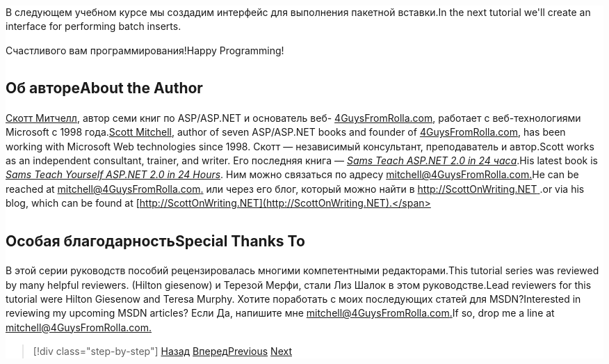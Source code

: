 <span data-ttu-id="de754-166">В следующем учебном курсе мы создадим интерфейс для выполнения пакетной вставки.</span><span class="sxs-lookup"><span data-stu-id="de754-166">In the next tutorial we'll create an interface for performing batch inserts.</span></span>

<span data-ttu-id="de754-167">Счастливого вам программирования!</span><span class="sxs-lookup"><span data-stu-id="de754-167">Happy Programming!</span></span>

## <a name="about-the-author"></a><span data-ttu-id="de754-168">Об авторе</span><span class="sxs-lookup"><span data-stu-id="de754-168">About the Author</span></span>

<span data-ttu-id="de754-169">[Скотт Митчелл](http://www.4guysfromrolla.com/ScottMitchell.shtml), автор семи книг по ASP/ASP.NET и основатель веб- [4GuysFromRolla.com](http://www.4guysfromrolla.com), работает с веб-технологиями Microsoft с 1998 года.</span><span class="sxs-lookup"><span data-stu-id="de754-169">[Scott Mitchell](http://www.4guysfromrolla.com/ScottMitchell.shtml), author of seven ASP/ASP.NET books and founder of [4GuysFromRolla.com](http://www.4guysfromrolla.com), has been working with Microsoft Web technologies since 1998.</span></span> <span data-ttu-id="de754-170">Скотт — независимый консультант, преподаватель и автор.</span><span class="sxs-lookup"><span data-stu-id="de754-170">Scott works as an independent consultant, trainer, and writer.</span></span> <span data-ttu-id="de754-171">Его последняя книга — [ *Sams Teach ASP.NET 2.0 in 24 часа*](https://www.amazon.com/exec/obidos/ASIN/0672327384/4guysfromrollaco).</span><span class="sxs-lookup"><span data-stu-id="de754-171">His latest book is [*Sams Teach Yourself ASP.NET 2.0 in 24 Hours*](https://www.amazon.com/exec/obidos/ASIN/0672327384/4guysfromrollaco).</span></span> <span data-ttu-id="de754-172">Ним можно связаться по адресу [ mitchell@4GuysFromRolla.com.](mailto:mitchell@4GuysFromRolla.com)</span><span class="sxs-lookup"><span data-stu-id="de754-172">He can be reached at [mitchell@4GuysFromRolla.com.](mailto:mitchell@4GuysFromRolla.com)</span></span> <span data-ttu-id="de754-173">или через его блог, который можно найти в [ http://ScottOnWriting.NET ](http://ScottOnWriting.NET).</span><span class="sxs-lookup"><span data-stu-id="de754-173">or via his blog, which can be found at [http://ScottOnWriting.NET](http://ScottOnWriting.NET).</span></span>

## <a name="special-thanks-to"></a><span data-ttu-id="de754-174">Особая благодарность</span><span class="sxs-lookup"><span data-stu-id="de754-174">Special Thanks To</span></span>

<span data-ttu-id="de754-175">В этой серии руководств пособий рецензировалась многими компетентными редакторами.</span><span class="sxs-lookup"><span data-stu-id="de754-175">This tutorial series was reviewed by many helpful reviewers.</span></span> <span data-ttu-id="de754-176">(Hilton giesenow) и Терезой Мерфи, стали Лиз Шалок в этом руководстве.</span><span class="sxs-lookup"><span data-stu-id="de754-176">Lead reviewers for this tutorial were Hilton Giesenow and Teresa Murphy.</span></span> <span data-ttu-id="de754-177">Хотите поработать с моих последующих статей для MSDN?</span><span class="sxs-lookup"><span data-stu-id="de754-177">Interested in reviewing my upcoming MSDN articles?</span></span> <span data-ttu-id="de754-178">Если Да, напишите мне [ mitchell@4GuysFromRolla.com.](mailto:mitchell@4GuysFromRolla.com)</span><span class="sxs-lookup"><span data-stu-id="de754-178">If so, drop me a line at [mitchell@4GuysFromRolla.com.](mailto:mitchell@4GuysFromRolla.com)</span></span>

> [!div class="step-by-step"]
> <span data-ttu-id="de754-179">[Назад](batch-updating-cs.md)
> [Вперед](batch-inserting-cs.md)</span><span class="sxs-lookup"><span data-stu-id="de754-179">[Previous](batch-updating-cs.md)
[Next](batch-inserting-cs.md)</span></span>
